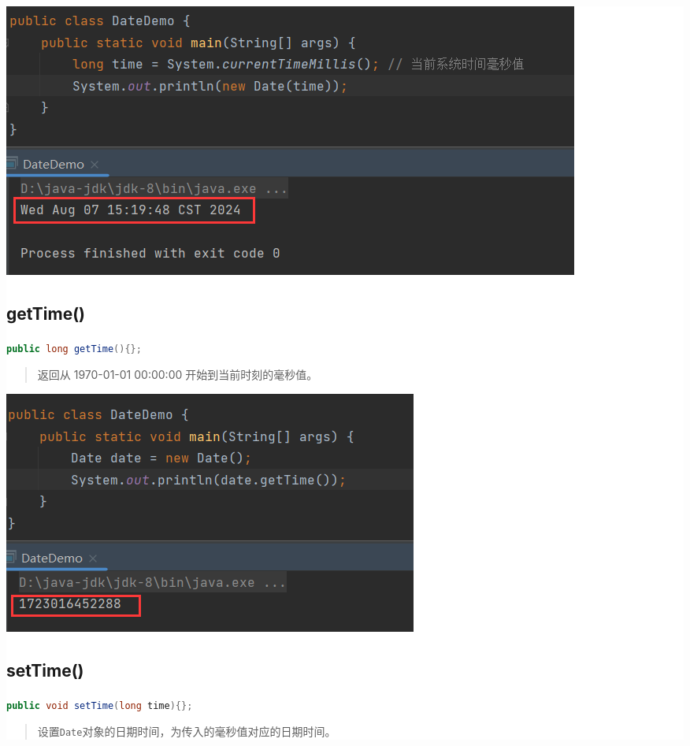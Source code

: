 ![image-20240807151958634](assets/image-20240807151958634.png)

## getTime()

```java
public long getTime(){};
```

> 返回从 1970-01-01 00:00:00 开始到当前时刻的毫秒值。

![image-20240807154104659](assets/image-20240807154104659.png)

## setTime()

```java
public void setTime(long time){};
```

> 设置`Date`对象的日期时间，为传入的毫秒值对应的日期时间。
